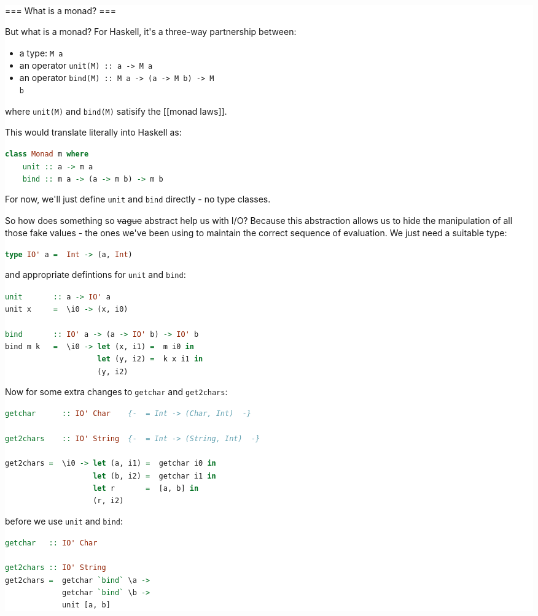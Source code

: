 === What is a monad? ===

But what is a monad? For Haskell, it's a three-way partnership between:
* a type: <code>M a</code>
* an operator <code>unit(M) :: a -> M a</code>
* an operator <code>bind(M) :: M a -> (a -> M b) -> M b</code>

where <code>unit(M)</code> and <code>bind(M)</code> satisify the [[monad laws]].

This would translate literally into Haskell as:

```haskell
class Monad m where
    unit :: a -> m a
    bind :: m a -> (a -> m b) -> m b
```

For now, we'll just define <code>unit</code> and <code>bind</code> directly - no type classes.

So how does something so <strike>vague</strike> abstract help us with I/O? Because this abstraction allows us to hide the manipulation of all those fake values - the ones we've been using to maintain the correct sequence of evaluation. We just need a suitable type:

```haskell
type IO' a =  Int -> (a, Int)
```

and appropriate defintions for <code>unit</code> and <code>bind</code>:

```haskell
unit       :: a -> IO' a
unit x     =  \i0 -> (x, i0)

bind       :: IO' a -> (a -> IO' b) -> IO' b
bind m k   =  \i0 -> let (x, i1) =  m i0 in
                     let (y, i2) =  k x i1 in
                     (y, i2)
```

Now for some extra changes to <code>getchar</code> and <code>get2chars</code>:

```haskell
getchar      :: IO' Char    {-  = Int -> (Char, Int)  -}

get2chars    :: IO' String  {-  = Int -> (String, Int)  -}

get2chars =  \i0 -> let (a, i1) =  getchar i0 in
                    let (b, i2) =  getchar i1 in
                    let r       =  [a, b] in
                    (r, i2)
```

before we use <code>unit</code> and <code>bind</code>:

```haskell
getchar   :: IO' Char

get2chars :: IO' String
get2chars =  getchar `bind` \a ->
             getchar `bind` \b ->
             unit [a, b]
```
